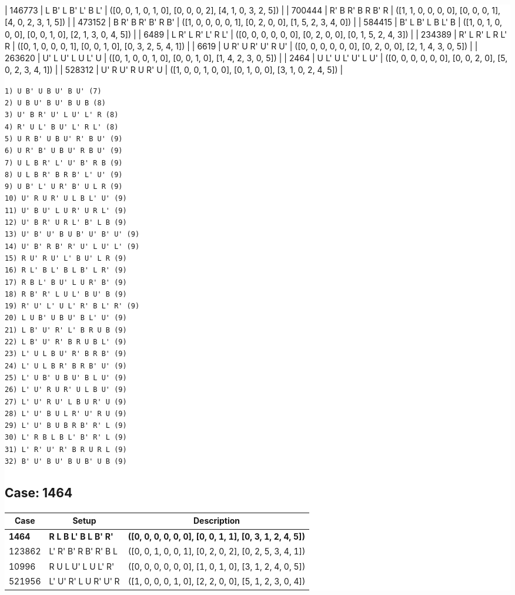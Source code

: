 | 146773 | L B' L B' L' B L' | ([0, 0, 1, 0, 1, 0], [0, 0, 0, 2], [4, 1, 0, 3, 2, 5]) |
| 700444 | R' B R' B R B' R | ([1, 1, 0, 0, 0, 0], [0, 0, 0, 1], [4, 0, 2, 3, 1, 5]) |
| 473152 | B R' B R' B' R B' | ([1, 0, 0, 0, 0, 1], [0, 2, 0, 0], [1, 5, 2, 3, 4, 0]) |
| 584415 | B' L B' L B L' B | ([1, 0, 1, 0, 0, 0], [0, 0, 1, 0], [2, 1, 3, 0, 4, 5]) |
| 6489 | L R' L R' L' R L' | ([0, 0, 0, 0, 0, 0], [0, 2, 0, 0], [0, 1, 5, 2, 4, 3]) |
| 234389 | R' L R' L R L' R | ([0, 1, 0, 0, 0, 1], [0, 0, 1, 0], [0, 3, 2, 5, 4, 1]) |
| 6619 | U R' U R' U' R U' | ([0, 0, 0, 0, 0, 0], [0, 2, 0, 0], [2, 1, 4, 3, 0, 5]) |
| 263620 | U' L U' L U L' U | ([0, 1, 0, 0, 1, 0], [0, 0, 1, 0], [1, 4, 2, 3, 0, 5]) |
| 2464 | U L' U L' U' L U' | ([0, 0, 0, 0, 0, 0], [0, 0, 2, 0], [5, 0, 2, 3, 4, 1]) |
| 528312 | U' R U' R U R' U | ([1, 0, 0, 1, 0, 0], [0, 1, 0, 0], [3, 1, 0, 2, 4, 5]) |


```
1) U B' U B U' B U' (7)
2) U B U' B U' B U B (8)
3) U' B R' U' L U' L' R (8)
4) R' U L' B U' L' R L' (8)
5) U R B' U B U' R' B U' (9)
6) U R' B' U B U' R B U' (9)
7) U L B R' L' U' B' R B (9)
8) U L B R' B R B' L' U' (9)
9) U B' L' U R' B' U L R (9)
10) U' R U R' U L B L' U' (9)
11) U' B U' L U R' U R L' (9)
12) U' B R' U R L' B' L B (9)
13) U' B' U' B U B' U' B' U' (9)
14) U' B' R B' R' U' L U' L' (9)
15) R U' R U' L' B U' L R (9)
16) R L' B L' B L B' L R' (9)
17) R B L' B U' L U R' B' (9)
18) R B' R' L U L' B U' B (9)
19) R' U' L' U L' R' B L' R' (9)
20) L U B' U B U' B L' U' (9)
21) L B' U' R' L' B R U B (9)
22) L B' U' R' B R U B L' (9)
23) L' U L B U' R' B R B' (9)
24) L' U L B R' B R B' U' (9)
25) L' U B' U B U' B L U' (9)
26) L' U' R U R' U L B U' (9)
27) L' U' R U' L B U R' U (9)
28) L' U' B U L R' U' R U (9)
29) L' U' B U B R B' R' L (9)
30) L' R B L B L' B' R' L (9)
31) L' R' U' R' B R U R L (9)
32) B' U' B U' B U B' U B (9)
```
## Case: 1464
| Case | Setup | Description |
| ---- | ----- | ----------- |
| **1464** | **R L B L' B L B' R'** | **([0, 0, 0, 0, 0, 0], [0, 0, 1, 1], [0, 3, 1, 2, 4, 5])** |
| 123862 | L' R' B' R B' R' B L | ([0, 0, 1, 0, 0, 1], [0, 2, 0, 2], [0, 2, 5, 3, 4, 1]) |
| 10996 | R U L U' L U L' R' | ([0, 0, 0, 0, 0, 0], [1, 0, 1, 0], [3, 1, 2, 4, 0, 5]) |
| 521956 | L' U' R' L U R' U' R | ([1, 0, 0, 0, 1, 0], [2, 2, 0, 0], [5, 1, 2, 3, 0, 4]) |